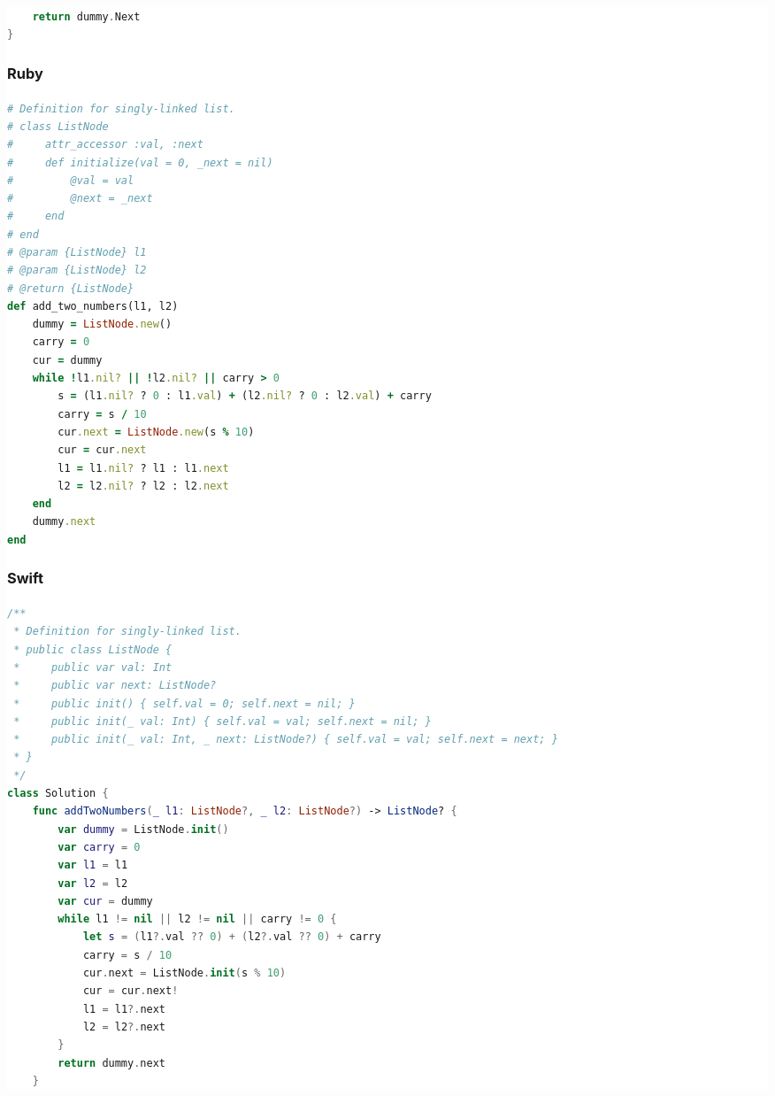 ```go
    return dummy.Next
}
```

### **Ruby**

```rb
# Definition for singly-linked list.
# class ListNode
#     attr_accessor :val, :next
#     def initialize(val = 0, _next = nil)
#         @val = val
#         @next = _next
#     end
# end
# @param {ListNode} l1
# @param {ListNode} l2
# @return {ListNode}
def add_two_numbers(l1, l2)
    dummy = ListNode.new()
    carry = 0
    cur = dummy
    while !l1.nil? || !l2.nil? || carry > 0
        s = (l1.nil? ? 0 : l1.val) + (l2.nil? ? 0 : l2.val) + carry
        carry = s / 10
        cur.next = ListNode.new(s % 10)
        cur = cur.next
        l1 = l1.nil? ? l1 : l1.next
        l2 = l2.nil? ? l2 : l2.next
    end
    dummy.next
end
```

### **Swift**

```swift
/**
 * Definition for singly-linked list.
 * public class ListNode {
 *     public var val: Int
 *     public var next: ListNode?
 *     public init() { self.val = 0; self.next = nil; }
 *     public init(_ val: Int) { self.val = val; self.next = nil; }
 *     public init(_ val: Int, _ next: ListNode?) { self.val = val; self.next = next; }
 * }
 */
class Solution {
    func addTwoNumbers(_ l1: ListNode?, _ l2: ListNode?) -> ListNode? {
        var dummy = ListNode.init()
        var carry = 0
        var l1 = l1
        var l2 = l2
        var cur = dummy
        while l1 != nil || l2 != nil || carry != 0 {
            let s = (l1?.val ?? 0) + (l2?.val ?? 0) + carry
            carry = s / 10
            cur.next = ListNode.init(s % 10)
            cur = cur.next!
            l1 = l1?.next
            l2 = l2?.next
        }
        return dummy.next
    }
```
